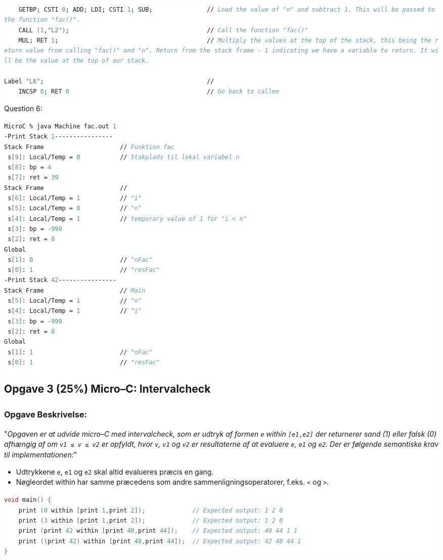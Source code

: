 ```fsharp
    GETBP; CSTI 0; ADD; LDI; CSTI 1; SUB;               // Load the value of "n" and subtract 1. This will be passed to the function "fac()".
    CALL (1,"L2");                                      // Call the function "fac()"
    MUL; RET 1;                                         // Multiply the values at the top of the stack, this being the return value from calling "fac()" and "n". Return from the stack frame - 1 indicating we have a variable to return. It will be the value at the top of our stack.

Label "L6";                                             // 
    INCSP 0; RET 0                                      // Go back to callee
```

Question 6:

```fsharp
MicroC % java Machine fac.out 1
-Print Stack 1----------------
Stack Frame                     // Funktion fac
 s[9]: Local/Temp = 0           // Stakplads til lokal variabel n
 s[8]: bp = 4
 s[7]: ret = 39
Stack Frame                     // 
 s[6]: Local/Temp = 1           // "i"
 s[5]: Local/Temp = 0           // "n"
 s[4]: Local/Temp = 1           // temporary value of 1 for "i < n"
 s[3]: bp = -999
 s[2]: ret = 8
Global
 s[1]: 0                        // "nFac"
 s[0]: 1                        // "resFac"
-Print Stack 42----------------
Stack Frame                     // Main
 s[5]: Local/Temp = 1           // "n"
 s[4]: Local/Temp = 1           // "i"
 s[3]: bp = -999
 s[2]: ret = 8
Global
 s[1]: 1                        // "nFac"
 s[0]: 1                        // "resFac"
```

## Opgave 3 (25%) Micro–C: Intervalcheck
### Opgave Beskrivelse:
"_Opgaven er at udvide micro–C med intervalcheck, som er udtryk af formen `e` within `[e1,e2]` der returnerer
sand (1) eller falsk (0) afhængig af om `v1 ≤ v ≤ v2` er opfyldt, hvor `v`, `v1` og `v2` er resultaterne af at evaluere `e`, `e1`
og `e2`. Der er følgende semantiske krav til implementationen:_"
 - Udtrykkene `e`, `e1` og `e2` skal altid evalueres præcis en gang. 
 - Nøgleordet within har samme præcedens som andre sammenligningsoperatorer, f.eks. `<` og `>`.

```c++
void main() {
    print (0 within [print 1,print 2]);             // Expected output: 1 2 0
    print (3 within [print 1,print 2]);             // Expected output: 1 2 0
    print (print 42 within [print 40,print 44]);    // Expected output: 40 44 1 1
    print ((print 42) within [print 40,print 44]);  // Expected output: 42 40 44 1
}
```
